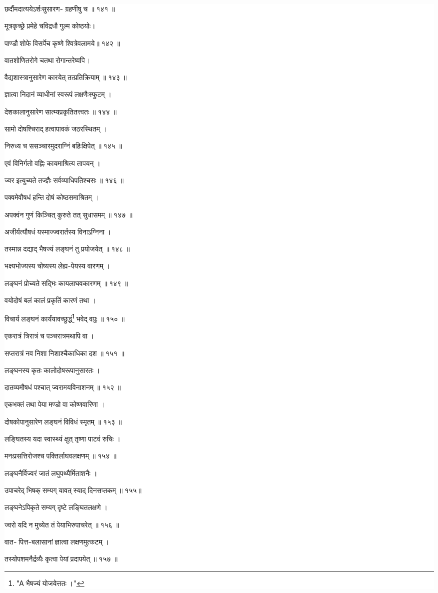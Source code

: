 छर्दौमदात्ययेऽर्शःसुसारण- ग्रहणीषु च ॥ १४१ ॥

मूत्रकृच्छ्रे प्रमेहे चविद्रधौ गुल्म कोष्ठयोः।

पाण्डौ शोफे विसर्पेच कृष्णे श्वित्रेवलामये॥ १४२ ॥

वातशोणितरोगे चतथा रोगान्तरेष्वपि।

वैद्यशास्त्रानुसारेण कारयेत् तत्प्रतिक्रियाम् ॥ १४३ ॥

ज्ञात्वा निदानं व्याधीनां स्वरूपं लक्षणैःस्फुटम् ।

देशकालानुसारेण सात्म्यप्रकृतितत्त्वतः ॥ १४४ ॥

सामो दोषश्चिराद् हत्वापावकं जठरस्थितम् ।

निरुध्य च ससञ्चारमुदराग्निं बहिःक्षिपेत् ॥ १४५ ॥

एवं विनिर्गतो वह्निः कायमाश्रित्य तापयन् ।

ज्वर इत्युच्यते तज्ज्ञैः सर्वव्याधिपतिश्चसः ॥ १४६ ॥

पक्वमेवौषधं हन्ति दोषं कोष्ठसमाश्रितम् ।

अपक्वंन गुणं किञ्चित् कुरुते तत् सुधासमम् ॥ १४७ ॥

अजीर्यत्यौषधं यस्माज्ज्वरार्तस्य विनाऽग्निना ।

तस्मान्न दद्याद् भैषज्यं लङ्घनं तु प्रयोजयेत् ॥ १४८ ॥

भक्ष्यभोज्यस्य चोष्यस्य लेह्य-पेयस्य वारणम् ।

लङ्घनं प्रोच्यते सद्भिः कायलाघवकारणम् ॥ १४९ ॥

वयोदोषं बलं कालं प्रकृतिं कारणं तथा ।

विचार्य लङ्घनं कार्यंयावच्छुद्धं[^13] भवेद् वपुः ॥ १५० ॥

[^13]: "A भैषज्यं योजयेत्ततः ।"

एकरात्रं त्रिरात्रं च पञ्चरात्रमथापि वा ।

सप्तरात्रं नव निशा निशाश्चैकाधिका दश ॥ १५१ ॥

लङ्घनस्य कृतः कालोदोषरूपानुसारतः ।

दातव्यमौषधं पश्चात् ज्वरामयविनाशनम् ॥ १५२ ॥

एकभक्तं तथा पेया मण्डो वा कोष्णवारिणा ।

दोषकोपानुसारेण लङ्घनं विविधं स्मृतम् ॥ १५३ ॥

लङ्घितस्य यदा स्वास्थ्यं क्षुत् तृष्णा पाटवं रुचिः ।

मनःप्रसत्तिरोजश्च पक्तिर्लाघवलक्षणम् ॥ १५४ ॥

लङ्घनैर्विज्वरं जातं लघुपथ्यैर्मिताशनैः ।

उपाचरेद् भिषक् सम्यग् यावत् स्याद् दिनसप्तकम् ॥ १५५॥

लङ्घनेऽपिकृते सम्यग् दृष्टे लङ्घितलक्षणे ।

ज्वरो यदि न मुच्येत तं पेयाभिरुपाचरेत् ॥ १५६ ॥

वात- पित्त-बलासानां ज्ञात्वा लक्षणमुत्कटम् ।

तस्योपशमनैर्द्रव्यैः कृत्वा पेयां प्रदापयेत् ॥ १५७ ॥


[^1]: "Another work attributed to him is the Vikramȃṅkȃbhyudaya, an incomplete MS of which appears in one of the Pattan Bhandars. Further details of this MS with be given in our Pattan Catalogue which is in course of preparation."
[^2]: "This may be one of the Narmadā near Broach or another of the same name of the Godavari."
[^3]: "The modern Mâñjrâin the Nizam's dominions also known as Garuḍa Gaṇgā or Garutmatt, a tributary of the Godāvari. (see the 90th. Adhyâya of the Gautamî Mâhâtmya in the Brahma Purâṇa
[^4]: "See ślokas 33 and 34 of the 1stAdhyāya of Gautamî Māhātmya in the Brahma Parāṇa: Anandasrama edition p. 190."
[^5]: "B ०बुद्धी०"
[^6]: "A ०कृतक्षणमे ०"
[^7]: " B वस्तूनि ।"
[^8]: "B पानानां ।"
[^9]: "A भूषणं ।"
[^10]: "B वीर० । "
[^11]: "A दहते ।"
[^12]: "B दमनो० ।"
[^14]: "Aच"
[^15]: "A भवेत् ।"
[^16]: "१ A नवधा ।"
[^17]: "A तदाख्यातं"
[^18]: "१ B • सादं"